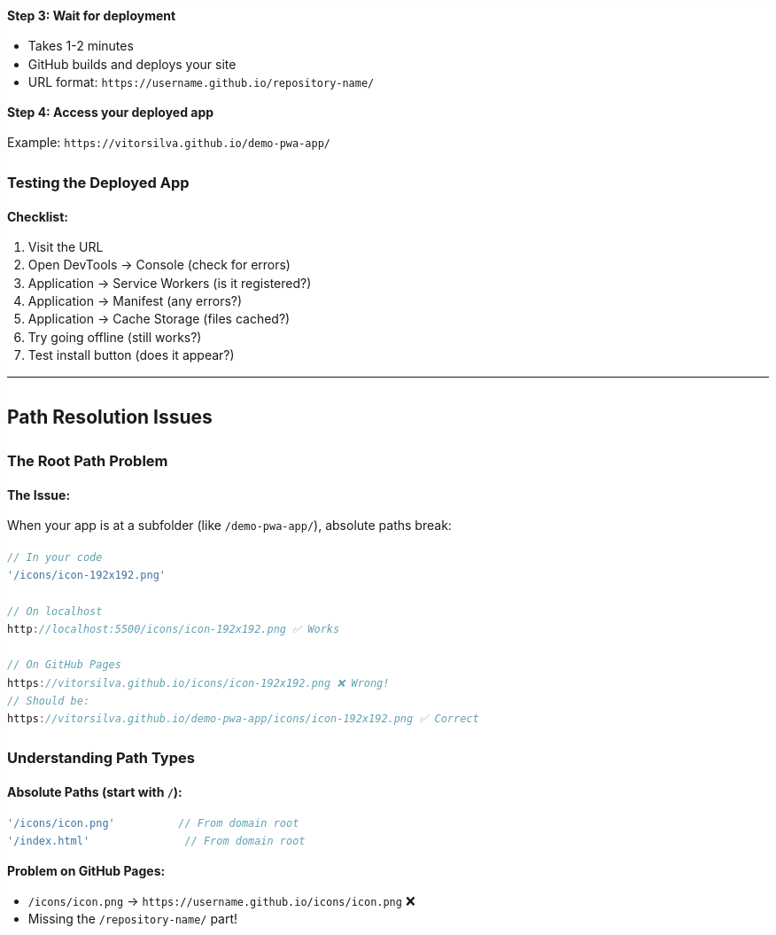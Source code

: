 **Step 3: Wait for deployment**

- Takes 1-2 minutes
- GitHub builds and deploys your site
- URL format: `https://username.github.io/repository-name/`

**Step 4: Access your deployed app**

Example: `https://vitorsilva.github.io/demo-pwa-app/`

### Testing the Deployed App

**Checklist:**
1. Visit the URL
2. Open DevTools → Console (check for errors)
3. Application → Service Workers (is it registered?)
4. Application → Manifest (any errors?)
5. Application → Cache Storage (files cached?)
6. Try going offline (still works?)
7. Test install button (does it appear?)

---

## Path Resolution Issues

### The Root Path Problem

**The Issue:**

When your app is at a subfolder (like `/demo-pwa-app/`), absolute paths break:

```javascript
// In your code
'/icons/icon-192x192.png'

// On localhost
http://localhost:5500/icons/icon-192x192.png ✅ Works

// On GitHub Pages
https://vitorsilva.github.io/icons/icon-192x192.png ❌ Wrong!
// Should be:
https://vitorsilva.github.io/demo-pwa-app/icons/icon-192x192.png ✅ Correct
```

### Understanding Path Types

**Absolute Paths (start with `/`):**

```javascript
'/icons/icon.png'          // From domain root
'/index.html'               // From domain root
```

**Problem on GitHub Pages:**
- `/icons/icon.png` → `https://username.github.io/icons/icon.png` ❌
- Missing the `/repository-name/` part!
